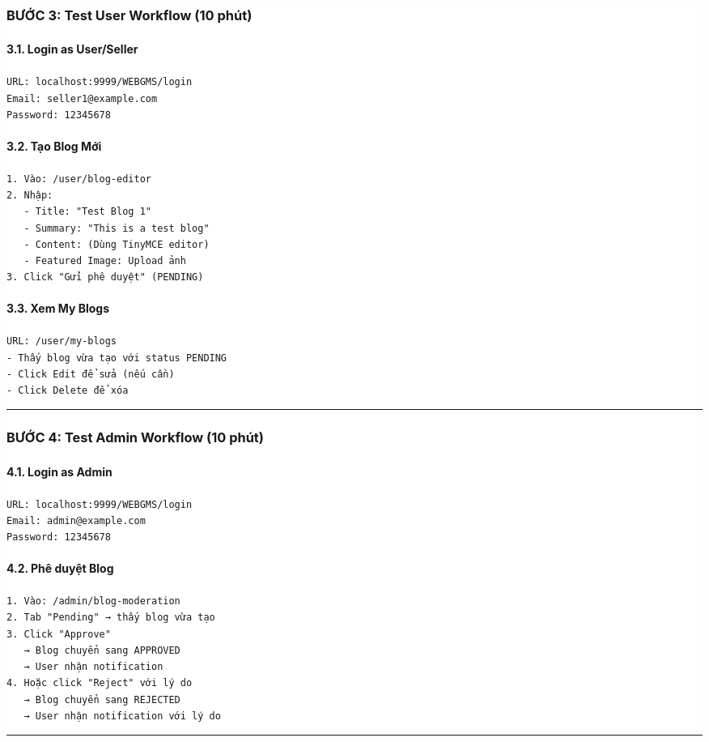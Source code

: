 
### **BƯỚC 3: Test User Workflow** (10 phút)

#### **3.1. Login as User/Seller**
```
URL: localhost:9999/WEBGMS/login
Email: seller1@example.com
Password: 12345678
```

#### **3.2. Tạo Blog Mới**
```
1. Vào: /user/blog-editor
2. Nhập:
   - Title: "Test Blog 1"
   - Summary: "This is a test blog"
   - Content: (Dùng TinyMCE editor)
   - Featured Image: Upload ảnh
3. Click "Gửi phê duyệt" (PENDING)
```

#### **3.3. Xem My Blogs**
```
URL: /user/my-blogs
- Thấy blog vừa tạo với status PENDING
- Click Edit để sửa (nếu cần)
- Click Delete để xóa
```

---

### **BƯỚC 4: Test Admin Workflow** (10 phút)

#### **4.1. Login as Admin**
```
URL: localhost:9999/WEBGMS/login
Email: admin@example.com  
Password: 12345678
```

#### **4.2. Phê duyệt Blog**
```
1. Vào: /admin/blog-moderation
2. Tab "Pending" → thấy blog vừa tạo
3. Click "Approve" 
   → Blog chuyển sang APPROVED
   → User nhận notification
4. Hoặc click "Reject" với lý do
   → Blog chuyển sang REJECTED
   → User nhận notification với lý do
```

---
